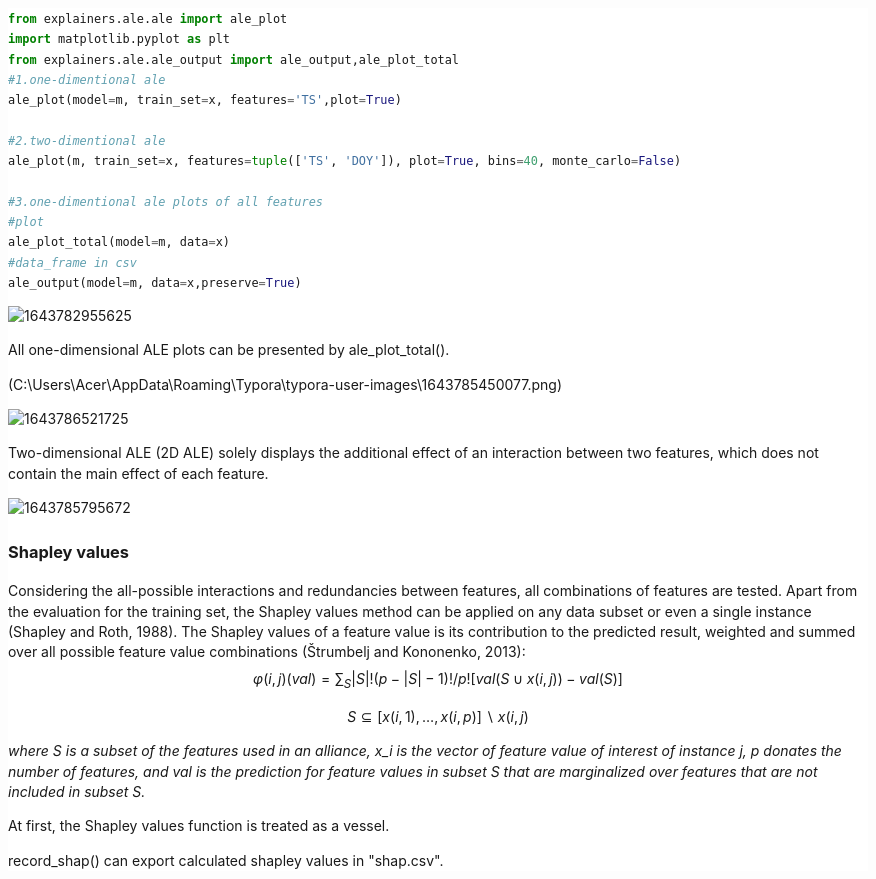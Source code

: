 ```python
from explainers.ale.ale import ale_plot
import matplotlib.pyplot as plt
from explainers.ale.ale_output import ale_output,ale_plot_total
#1.one-dimentional ale
ale_plot(model=m, train_set=x, features='TS',plot=True)

#2.two-dimentional ale
ale_plot(m, train_set=x, features=tuple(['TS', 'DOY']), plot=True, bins=40, monte_carlo=False)

#3.one-dimentional ale plots of all features
#plot
ale_plot_total(model=m, data=x)
#data_frame in csv
ale_output(model=m, data=x,preserve=True)
```

![1643782955625](C:\Users\Acer\AppData\Roaming\Typora\typora-user-images\1643782955625.png)

All one-dimensional ALE plots can be presented by ale_plot_total().

(C:\Users\Acer\AppData\Roaming\Typora\typora-user-images\1643785450077.png)

![1643786521725](C:\Users\Acer\AppData\Roaming\Typora\typora-user-images\1643786521725.png)



Two-dimensional ALE (2D ALE) solely displays the additional effect of an interaction between two features, which does not contain the main effect of each feature. 



![1643785795672](C:\Users\Acer\AppData\Roaming\Typora\typora-user-images\1643785795672.png)

### Shapley values

Considering the all-possible interactions and redundancies between features, all combinations of features are tested. Apart from the evaluation for the training set, the Shapley values method can be applied on any data subset or even a single instance (Shapley and Roth, 1988). The Shapley values of a feature value is its contribution to the predicted result, weighted and summed over all possible feature value combinations (Štrumbelj and Kononenko, 2013):
$$
φ(i,j) (val)=∑_S|S|!(p-|S|-1)!/p![val(S∪{x(i,j)})-val(S)]
$$

$$
S⊆[x(i,1),…,x(i,p)]∖{x(i,j)}
$$

*where S is a subset of the features used in an alliance, x_i is the vector of feature value of interest of instance j, p donates the number of features, and val is the prediction for feature values in subset S that are marginalized over features that are not included in subset S.*

At first, the Shapley values function is treated as a vessel. 

record_shap() can export calculated shapley values in "shap.csv".

